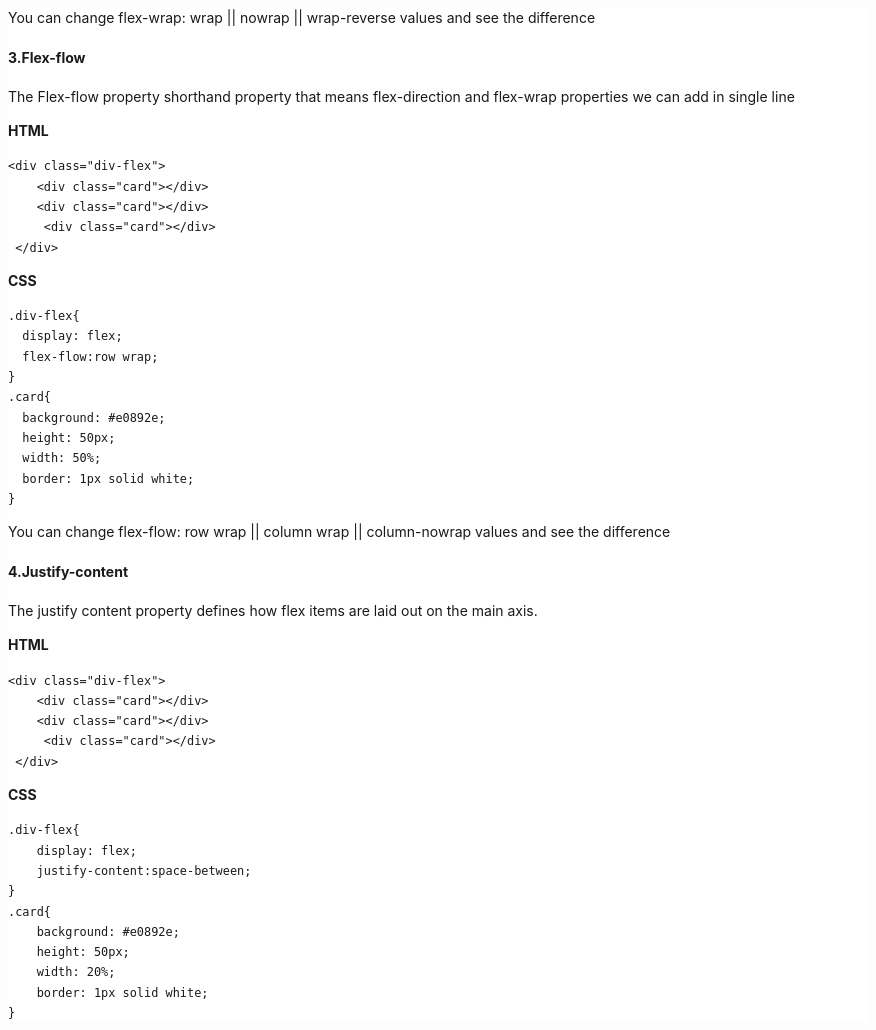 You can change flex-wrap: wrap || nowrap || wrap-reverse
values and see the difference

#### 3.Flex-flow

The Flex-flow property shorthand property that means flex-direction and flex-wrap properties we can add in single line

**HTML**

```
<div class="div-flex">
    <div class="card"></div>
    <div class="card"></div>
     <div class="card"></div>
 </div>
```

**CSS**

```
.div-flex{
  display: flex;
  flex-flow:row wrap;
}
.card{
  background: #e0892e;
  height: 50px;
  width: 50%;
  border: 1px solid white;
}
```

You can change flex-flow: row wrap || column wrap || column-nowrap
values and see the difference

#### 4.Justify-content

The justify content property defines how flex items are laid out on the main axis.

**HTML**

```
<div class="div-flex">
    <div class="card"></div>
    <div class="card"></div>
     <div class="card"></div>
 </div>

```

**CSS**

```
.div-flex{
    display: flex;
    justify-content:space-between;
}
.card{
    background: #e0892e;
    height: 50px;
    width: 20%;
    border: 1px solid white;
}
```

